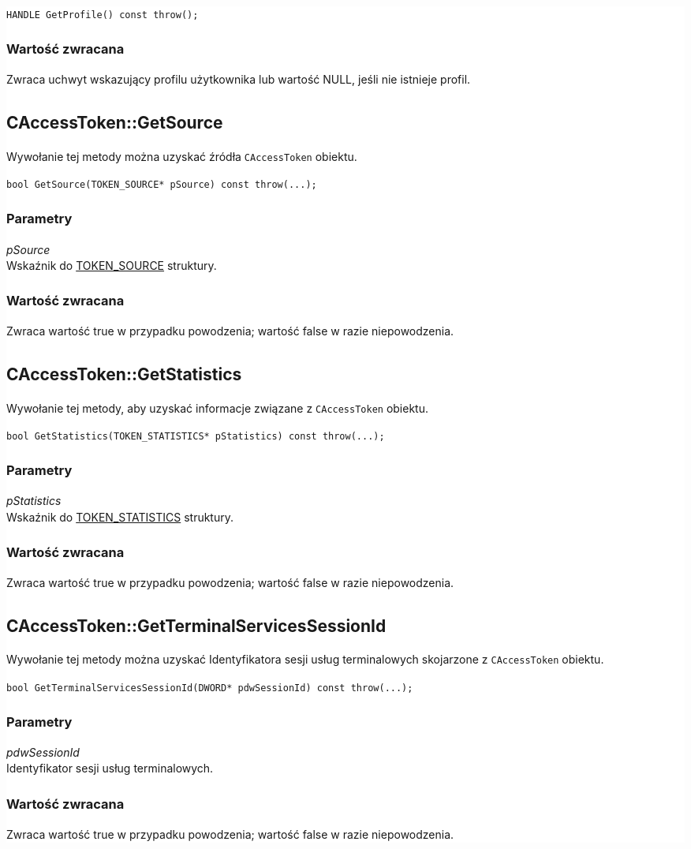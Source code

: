 ```
HANDLE GetProfile() const throw();
```  
  
### <a name="return-value"></a>Wartość zwracana  
 Zwraca uchwyt wskazujący profilu użytkownika lub wartość NULL, jeśli nie istnieje profil.  
  
##  <a name="getsource"></a>CAccessToken::GetSource  
 Wywołanie tej metody można uzyskać źródła `CAccessToken` obiektu.  
  
```
bool GetSource(TOKEN_SOURCE* pSource) const throw(...);
```  
  
### <a name="parameters"></a>Parametry  
 *pSource*  
 Wskaźnik do [TOKEN_SOURCE](http://msdn.microsoft.com/library/windows/desktop/aa379631) struktury.  
  
### <a name="return-value"></a>Wartość zwracana  
 Zwraca wartość true w przypadku powodzenia; wartość false w razie niepowodzenia.  
  
##  <a name="getstatistics"></a>CAccessToken::GetStatistics  
 Wywołanie tej metody, aby uzyskać informacje związane z `CAccessToken` obiektu.  
  
```
bool GetStatistics(TOKEN_STATISTICS* pStatistics) const throw(...);
```  
  
### <a name="parameters"></a>Parametry  
 *pStatistics*  
 Wskaźnik do [TOKEN_STATISTICS](http://msdn.microsoft.com/library/windows/desktop/aa379632) struktury.  
  
### <a name="return-value"></a>Wartość zwracana  
 Zwraca wartość true w przypadku powodzenia; wartość false w razie niepowodzenia.  
  
##  <a name="getterminalservicessessionid"></a>CAccessToken::GetTerminalServicesSessionId  
 Wywołanie tej metody można uzyskać Identyfikatora sesji usług terminalowych skojarzone z `CAccessToken` obiektu.  
  
```
bool GetTerminalServicesSessionId(DWORD* pdwSessionId) const throw(...);
```  
  
### <a name="parameters"></a>Parametry  
 *pdwSessionId*  
 Identyfikator sesji usług terminalowych.  
  
### <a name="return-value"></a>Wartość zwracana  
 Zwraca wartość true w przypadku powodzenia; wartość false w razie niepowodzenia.  
  